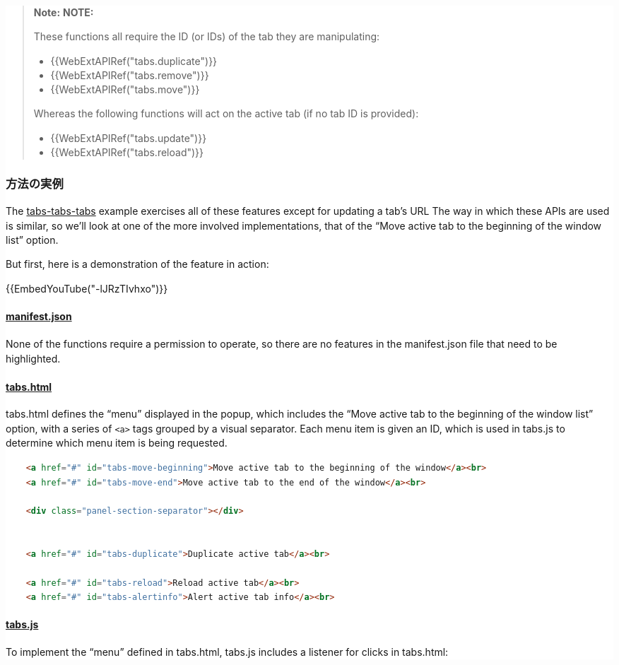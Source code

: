 > **Note:** **NOTE:**
>
> These functions all require the ID (or IDs) of the tab they are manipulating:
>
> - {{WebExtAPIRef("tabs.duplicate")}}
> - {{WebExtAPIRef("tabs.remove")}}
> - {{WebExtAPIRef("tabs.move")}}
>
> Whereas the following functions will act on the active tab (if no tab ID is provided):
>
> - {{WebExtAPIRef("tabs.update")}}
> - {{WebExtAPIRef("tabs.reload")}}

### 方法の実例

The [tabs-tabs-tabs](https://github.com/mdn/webextensions-examples/tree/master/tabs-tabs-tabs) example exercises all of these features except for updating a tab’s URL The way in which these APIs are used is similar, so we’ll look at one of the more involved implementations, that of the “Move active tab to the beginning of the window list” option.

But first, here is a demonstration of the feature in action:

{{EmbedYouTube("-lJRzTIvhxo")}}

#### [manifest.json](https://github.com/mdn/webextensions-examples/blob/master/tabs-tabs-tabs/manifest.json)

None of the functions require a permission to operate, so there are no features in the manifest.json file that need to be highlighted.

#### [tabs.html](https://github.com/mdn/webextensions-examples/blob/master/tabs-tabs-tabs/tabs.html)

tabs.html defines the “menu” displayed in the popup, which includes the “Move active tab to the beginning of the window list” option, with a series of `<a>` tags grouped by a visual separator. Each menu item is given an ID, which is used in tabs.js to determine which menu item is being requested.

```html
    <a href="#" id="tabs-move-beginning">Move active tab to the beginning of the window</a><br>
    <a href="#" id="tabs-move-end">Move active tab to the end of the window</a><br>

    <div class="panel-section-separator"></div>


    <a href="#" id="tabs-duplicate">Duplicate active tab</a><br>

    <a href="#" id="tabs-reload">Reload active tab</a><br>
    <a href="#" id="tabs-alertinfo">Alert active tab info</a><br>
```

#### [tabs.js](https://github.com/mdn/webextensions-examples/blob/master/tabs-tabs-tabs/tabs.js)

To implement the “menu” defined in tabs.html, tabs.js includes a listener for clicks in tabs.html:
